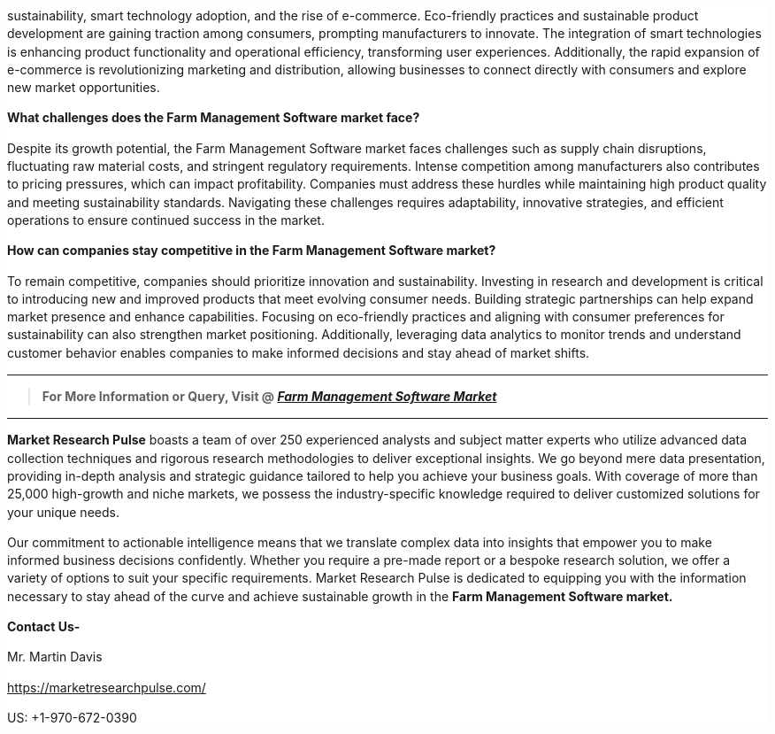 sustainability, smart technology adoption, and the rise of e-commerce. Eco-friendly practices and sustainable product development are gaining traction among consumers, prompting manufacturers to innovate. The integration of smart technologies is enhancing product functionality and operational efficiency, transforming user experiences. Additionally, the rapid expansion of e-commerce is revolutionizing marketing and distribution, allowing businesses to connect directly with consumers and explore new market opportunities.</p><p><strong>What challenges does the Farm Management Software market face?</strong></p><p>Despite its growth potential, the Farm Management Software market faces challenges such as supply chain disruptions, fluctuating raw material costs, and stringent regulatory requirements. Intense competition among manufacturers also contributes to pricing pressures, which can impact profitability. Companies must address these hurdles while maintaining high product quality and meeting sustainability standards. Navigating these challenges requires adaptability, innovative strategies, and efficient operations to ensure continued success in the market.</p><p><strong>How can companies stay competitive in the Farm Management Software market?</strong></p><p>To remain competitive, companies should prioritize innovation and sustainability. Investing in research and development is critical to introducing new and improved products that meet evolving consumer needs. Building strategic partnerships can help expand market presence and enhance capabilities. Focusing on eco-friendly practices and aligning with consumer preferences for sustainability can also strengthen market positioning. Additionally, leveraging data analytics to monitor trends and understand customer behavior enables companies to make informed decisions and stay ahead of market shifts.</p><hr /><blockquote><p><strong>For More Information or Query, Visit @&nbsp;<em><a href="https://marketresearchpulse.com/report/1303/farm-management-software-market?utm_source=Linkedin&utm_medium=028">Farm Management Software Market</a></em></strong></p></blockquote><hr /><p><strong>Market Research Pulse</strong> boasts a team of over 250 experienced analysts and subject matter experts who utilize advanced data collection techniques and rigorous research methodologies to deliver exceptional insights. We go beyond mere data presentation, providing in-depth analysis and strategic guidance tailored to help you achieve your business goals. With coverage of more than 25,000 high-growth and niche markets, we possess the industry-specific knowledge required to deliver customized solutions for your unique needs.</p><p>Our commitment to actionable intelligence means that we translate complex data into insights that empower you to make informed business decisions confidently. Whether you require a pre-made report or a bespoke research solution, we offer a variety of options to suit your specific requirements. Market Research Pulse is dedicated to equipping you with the information necessary to stay ahead of the curve and achieve sustainable growth in the <strong>Farm Management Software market.</strong></p><p><strong>Contact Us-</strong></p><p>Mr. Martin Davis</p><p>https://marketresearchpulse.com/</p><p>US: +1-970-672-0390</p>
